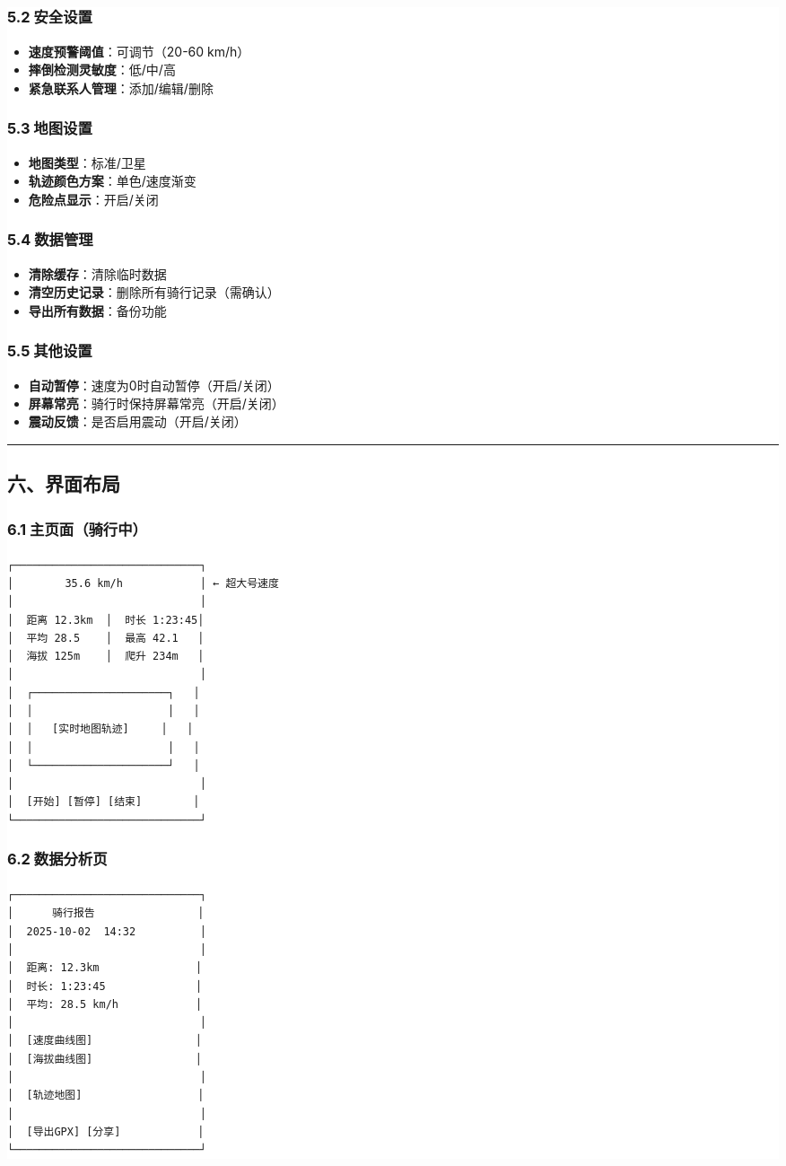 ### 5.2 安全设置
- **速度预警阈值**：可调节（20-60 km/h）
- **摔倒检测灵敏度**：低/中/高
- **紧急联系人管理**：添加/编辑/删除

### 5.3 地图设置
- **地图类型**：标准/卫星
- **轨迹颜色方案**：单色/速度渐变
- **危险点显示**：开启/关闭

### 5.4 数据管理
- **清除缓存**：清除临时数据
- **清空历史记录**：删除所有骑行记录（需确认）
- **导出所有数据**：备份功能

### 5.5 其他设置
- **自动暂停**：速度为0时自动暂停（开启/关闭）
- **屏幕常亮**：骑行时保持屏幕常亮（开启/关闭）
- **震动反馈**：是否启用震动（开启/关闭）

---

## 六、界面布局

### 6.1 主页面（骑行中）
```
┌─────────────────────────────┐
│        35.6 km/h            │ ← 超大号速度
│                             │
│  距离 12.3km  │  时长 1:23:45│
│  平均 28.5    │  最高 42.1   │
│  海拔 125m    │  爬升 234m   │
│                             │
│  ┌─────────────────────┐   │
│  │                     │   │
│  │   [实时地图轨迹]     │   │
│  │                     │   │
│  └─────────────────────┘   │
│                             │
│  [开始] [暂停] [结束]        │
└─────────────────────────────┘
```

### 6.2 数据分析页
```
┌─────────────────────────────┐
│      骑行报告                │
│  2025-10-02  14:32          │
│                             │
│  距离: 12.3km               │
│  时长: 1:23:45              │
│  平均: 28.5 km/h            │
│                             │
│  [速度曲线图]                │
│  [海拔曲线图]                │
│                             │
│  [轨迹地图]                  │
│                             │
│  [导出GPX] [分享]            │
└─────────────────────────────┘
```
